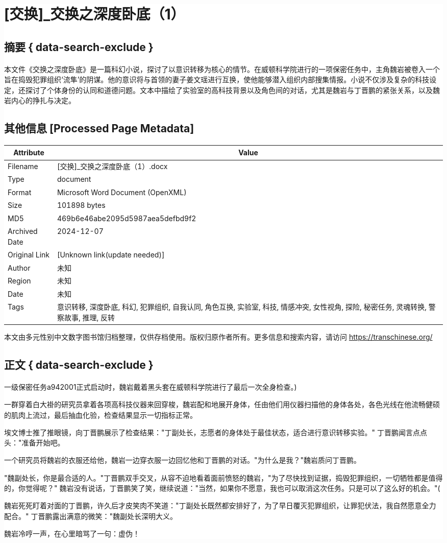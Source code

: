 # [交换]_交换之深度卧底（1）



## 摘要  { data-search-exclude }


本文件《交换之深度卧底》是一篇科幻小说，探讨了以意识转移为核心的情节。在威顿科学院进行的一项保密任务中，主角魏岩被卷入一个旨在捣毁犯罪组织‘流隼’的阴谋。他的意识将与首领的妻子姜文瑶进行互换，使他能够潜入组织内部搜集情报。小说不仅涉及复杂的科技设定，还探讨了个体身份的认同和道德问题。文本中描绘了实验室的高科技背景以及角色间的对话，尤其是魏岩与丁晋鹏的紧张关系，以及魏岩内心的挣扎与决定。



## 其他信息 [Processed Page Metadata]

| Attribute       | Value                                  |
|-----------------|----------------------------------------|
| Filename        | [交换]_交换之深度卧底（1）.docx                             |
| Type            | document                                 |
| Format          | Microsoft Word Document (OpenXML)                               |
| Size            | 101898 bytes                           |
| MD5             | 469b6e46abe2095d5987aea5defbd9f2                                  |
| Archived Date   | 2024-12-07                             |
| Original Link   | [Unknown link(update needed)]                         |
| Author          | 未知                               |
| Region          | 未知                               |
| Date            | 未知                                 |
| Tags            | 意识转移, 深度卧底, 科幻, 犯罪组织, 自我认同, 角色互换, 实验室, 科技, 情感冲突, 女性视角, 探险, 秘密任务, 灵魂转换, 警察故事, 推理, 反转                                 |

本文由多元性别中文数字图书馆归档整理，仅供存档使用。版权归原作者所有。更多信息和搜索内容，请访问 <https://transchinese.org/>


## 正文 { data-search-exclude }


一级保密任务a942001正式启动时，魏岩戴着黑头套在威顿科学院进行了最后一次全身检查。)

一群穿着白大褂的研究员拿着各项高科技仪器来回穿梭，魏岩配和地展开身体，任由他们用仪器扫描他的身体各处，各色光线在他流畅健硕的肌肉上流过，最后抽血化验，检查结果显示一切指标正常。

埃文博士推了推眼镜，向丁晋鹏展示了检查结果："丁副处长，志愿者的身体处于最佳状态，适合进行意识转移实验。" 丁晋鹏闻言点点头："准备开始吧。

一个研究员将魏岩的衣服还给他，魏岩一边穿衣服一边回忆他和丁晋鹏的对话。"为什么是我？"魏岩质问丁晋鹏。

"魏副处长，你是最合适的人。"丁晋鹏双手交叉，从容不迫地看着面前愤怒的魏岩，"为了尽快找到证据，捣毁犯罪组织，一切牺牲都是值得的，你觉得呢？" 魏岩没有说话，丁晋鹏笑了笑，继续说道："当然，如果你不愿意，我也可以取消这次任务。只是可以了这么好的机会。"(

魏岩死死盯着对面的丁晋鹏，许久后才皮笑肉不笑道："丁副处长既然都安排好了，为了早日覆灭犯罪组织，让罪犯伏法，我自然愿意全力配合。" 丁晋鹏露出满意的微笑："魏副处长深明大义。

魏岩冷哼一声，在心里暗骂了一句：虚伪！
